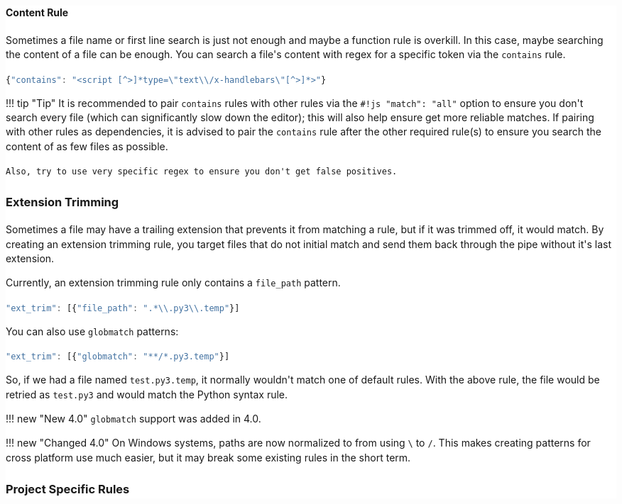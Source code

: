 #### Content Rule

Sometimes a file name or first line search is just not enough and maybe a function rule is overkill.  In this case,
maybe searching the content of a file can be enough.  You can search a file's content with regex for a specific token
via the `contains` rule.

```js
{"contains": "<script [^>]*type=\"text\\/x-handlebars\"[^>]*>"}
```

!!! tip "Tip"
    It is recommended to pair `contains` rules with other rules via the `#!js "match": "all"` option to ensure you don't
    search every file (which can significantly slow down the editor); this will also help ensure get more reliable
    matches. If pairing with other rules as dependencies, it is advised to pair the `contains` rule after the other
    required rule(s) to ensure you search the content of as few files as possible.

    Also, try to use very specific regex to ensure you don't get false positives.

### Extension Trimming

Sometimes a file may have a trailing extension that prevents it from matching a rule, but if it was trimmed off, it
would match. By creating an extension trimming rule, you target files that do not initial match and send them back
through the pipe without it's last extension.

Currently, an extension trimming rule only contains a `file_path` pattern.

```js
"ext_trim": [{"file_path": ".*\\.py3\\.temp"}]
```

You can also use `globmatch` patterns:

```js
"ext_trim": [{"globmatch": "**/*.py3.temp"}]
```

So, if we had a file named `test.py3.temp`, it normally wouldn't match one of default rules. With the above rule, the
file would be retried as `test.py3` and would match the Python syntax rule.

!!! new "New 4.0"
    `globmatch` support was added in 4.0.

!!! new "Changed 4.0"
    On Windows systems, paths are now normalized to from using `\` to `/`. This makes creating patterns for cross
    platform use much easier, but it may break some existing rules in the short term.

### Project Specific Rules
